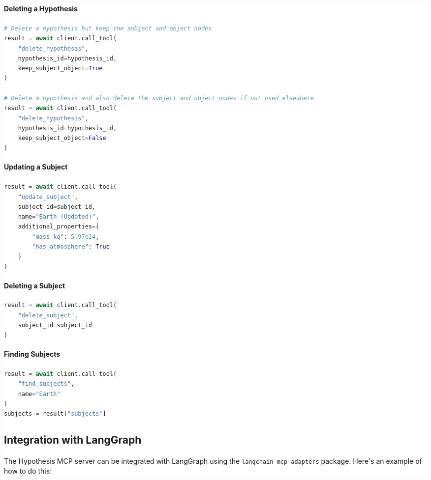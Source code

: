 #### Deleting a Hypothesis

```python
# Delete a hypothesis but keep the subject and object nodes
result = await client.call_tool(
    "delete_hypothesis",
    hypothesis_id=hypothesis_id,
    keep_subject_object=True
)

# Delete a hypothesis and also delete the subject and object nodes if not used elsewhere
result = await client.call_tool(
    "delete_hypothesis",
    hypothesis_id=hypothesis_id,
    keep_subject_object=False
)
```

#### Updating a Subject

```python
result = await client.call_tool(
    "update_subject",
    subject_id=subject_id,
    name="Earth (Updated)",
    additional_properties={
        "mass_kg": 5.97e24,
        "has_atmosphere": True
    }
)
```

#### Deleting a Subject

```python
result = await client.call_tool(
    "delete_subject",
    subject_id=subject_id
)
```

#### Finding Subjects

```python
result = await client.call_tool(
    "find_subjects",
    name="Earth"
)
subjects = result["subjects"]
```

## Integration with LangGraph

The Hypothesis MCP server can be integrated with LangGraph using the `langchain_mcp_adapters` package. Here's an example of how to do this:
